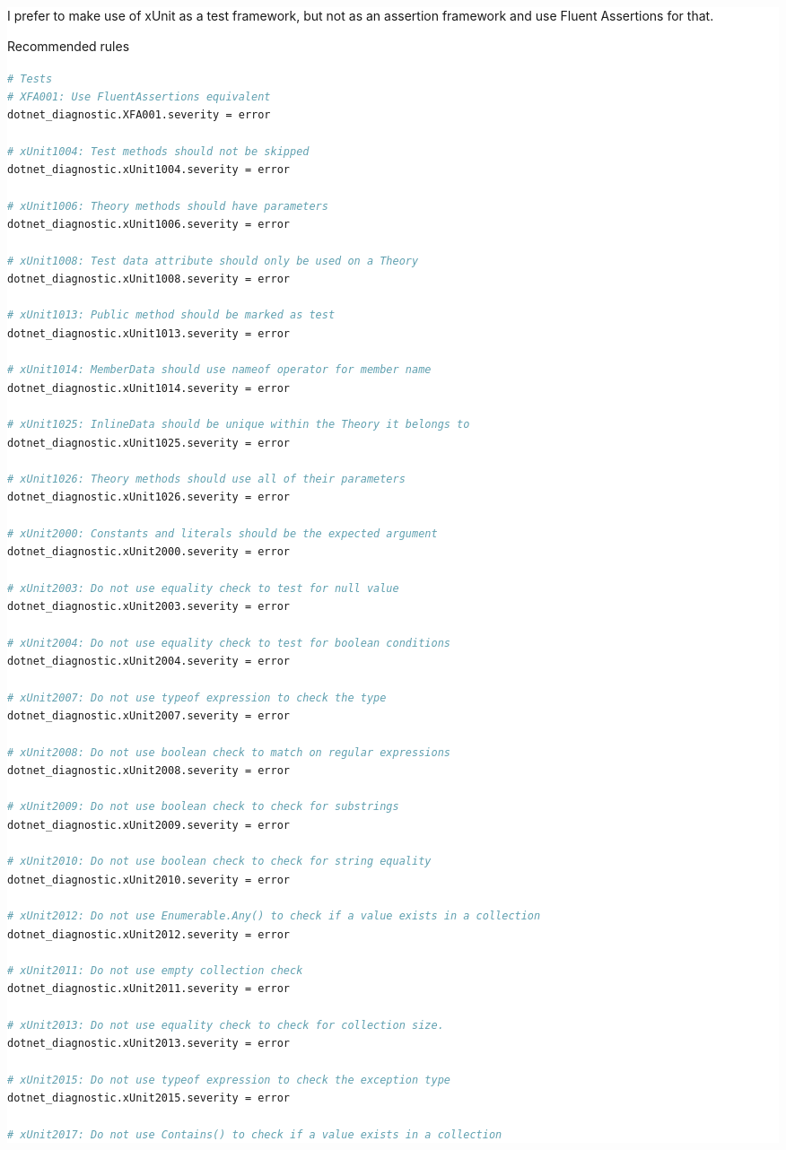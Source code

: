 I prefer to make use of xUnit as a test framework, but not as an assertion framework and use Fluent Assertions for that.

Recommended rules

```bash
# Tests
# XFA001: Use FluentAssertions equivalent
dotnet_diagnostic.XFA001.severity = error

# xUnit1004: Test methods should not be skipped
dotnet_diagnostic.xUnit1004.severity = error

# xUnit1006: Theory methods should have parameters
dotnet_diagnostic.xUnit1006.severity = error

# xUnit1008: Test data attribute should only be used on a Theory
dotnet_diagnostic.xUnit1008.severity = error

# xUnit1013: Public method should be marked as test
dotnet_diagnostic.xUnit1013.severity = error

# xUnit1014: MemberData should use nameof operator for member name
dotnet_diagnostic.xUnit1014.severity = error

# xUnit1025: InlineData should be unique within the Theory it belongs to
dotnet_diagnostic.xUnit1025.severity = error

# xUnit1026: Theory methods should use all of their parameters
dotnet_diagnostic.xUnit1026.severity = error

# xUnit2000: Constants and literals should be the expected argument
dotnet_diagnostic.xUnit2000.severity = error

# xUnit2003: Do not use equality check to test for null value
dotnet_diagnostic.xUnit2003.severity = error

# xUnit2004: Do not use equality check to test for boolean conditions
dotnet_diagnostic.xUnit2004.severity = error

# xUnit2007: Do not use typeof expression to check the type
dotnet_diagnostic.xUnit2007.severity = error

# xUnit2008: Do not use boolean check to match on regular expressions
dotnet_diagnostic.xUnit2008.severity = error

# xUnit2009: Do not use boolean check to check for substrings
dotnet_diagnostic.xUnit2009.severity = error

# xUnit2010: Do not use boolean check to check for string equality
dotnet_diagnostic.xUnit2010.severity = error

# xUnit2012: Do not use Enumerable.Any() to check if a value exists in a collection
dotnet_diagnostic.xUnit2012.severity = error

# xUnit2011: Do not use empty collection check
dotnet_diagnostic.xUnit2011.severity = error

# xUnit2013: Do not use equality check to check for collection size.
dotnet_diagnostic.xUnit2013.severity = error

# xUnit2015: Do not use typeof expression to check the exception type
dotnet_diagnostic.xUnit2015.severity = error

# xUnit2017: Do not use Contains() to check if a value exists in a collection
```